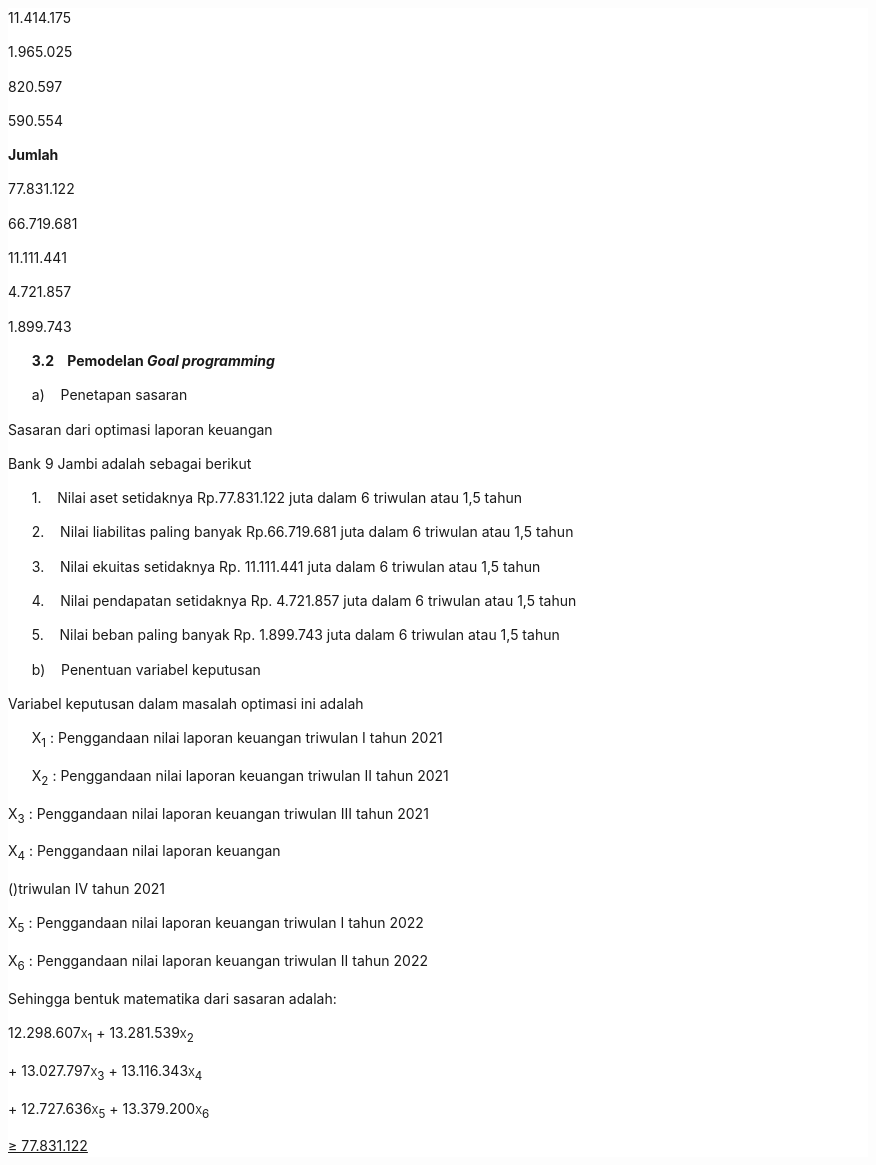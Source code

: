 <p><span class="font6">11.414.175</span></p></td><td style="vertical-align:middle;">
<p><span class="font6">1.965.025</span></p></td><td style="vertical-align:middle;">
<p><span class="font6">820.597</span></p></td><td style="vertical-align:middle;">
<p><span class="font6">590.554</span></p></td></tr>
<tr><td style="vertical-align:middle;">
<p><span class="font6" style="font-weight:bold;">Jumlah</span></p></td><td style="vertical-align:middle;">
<p><span class="font6">77.831.122</span></p></td><td style="vertical-align:middle;">
<p><span class="font6">66.719.681</span></p></td><td style="vertical-align:middle;">
<p><span class="font6">11.111.441</span></p></td><td style="vertical-align:middle;">
<p><span class="font6">4.721.857</span></p></td><td style="vertical-align:middle;">
<p><span class="font6">1.899.743</span></p></td></tr>
</table>
<ul style="list-style:none;"><li>
<p><span class="font7" style="font-weight:bold;">3.2 &nbsp;&nbsp;&nbsp;Pemodelan </span><span class="font7" style="font-weight:bold;font-style:italic;">Goal programming</span></p></li></ul>
<ul style="list-style:none;"><li>
<p><span class="font7">a) &nbsp;&nbsp;&nbsp;Penetapan sasaran</span></p></li></ul>
<p><span class="font7">Sasaran dari optimasi laporan keuangan</span></p>
<p><span class="font7">Bank 9 Jambi adalah sebagai berikut</span></p>
<ul style="list-style:none;"><li>
<p><span class="font7">1. &nbsp;&nbsp;&nbsp;Nilai aset setidaknya Rp.77.831.122 juta dalam 6 triwulan atau 1,5 tahun</span></p></li>
<li>
<p><span class="font7">2. &nbsp;&nbsp;&nbsp;Nilai liabilitas paling banyak Rp.66.719.681 juta dalam 6 triwulan atau 1,5 tahun</span></p></li>
<li>
<p><span class="font7">3. &nbsp;&nbsp;&nbsp;Nilai ekuitas setidaknya Rp. 11.111.441 juta dalam 6 triwulan atau 1,5 tahun</span></p></li>
<li>
<p><span class="font7">4. &nbsp;&nbsp;&nbsp;Nilai pendapatan setidaknya Rp. 4.721.857 juta dalam 6 triwulan atau 1,5 tahun</span></p></li>
<li>
<p><span class="font7">5. &nbsp;&nbsp;&nbsp;Nilai beban paling banyak Rp. 1.899.743 juta dalam 6 triwulan atau 1,5 tahun</span></p></li></ul>
<ul style="list-style:none;"><li>
<p><span class="font7">b) &nbsp;&nbsp;&nbsp;Penentuan variabel keputusan</span></p></li></ul>
<p><span class="font7">Variabel keputusan dalam masalah optimasi ini adalah</span></p>
<ul style="list-style:none;"><li>
<p><span class="font7">X<sub>1</sub> : Penggandaan nilai laporan keuangan triwulan I tahun 2021</span></p></li></ul>
<ul style="list-style:none;"><li>
<p><span class="font7">X<sub>2</sub> : Penggandaan nilai laporan keuangan triwulan II tahun 2021</span></p></li></ul>
<p><span class="font7">X<sub>3</sub> : Penggandaan nilai laporan keuangan triwulan III tahun 2021</span></p>
<p><span class="font7">X<sub>4</sub> : Penggandaan nilai laporan keuangan</span></p>
<p><span class="font7">()triwulan IV tahun 2021</span></p>
<p><span class="font7">X<sub>5</sub> : Penggandaan nilai laporan keuangan triwulan I tahun 2022</span></p>
<p><span class="font7">X<sub>6</sub> : Penggandaan nilai laporan keuangan triwulan II tahun 2022</span></p>
<p><span class="font7">Sehingga bentuk matematika dari sasaran adalah:</span></p>
<p><span class="font6" style="font-variant:small-caps;">12.298.607x<sub>1</sub></span><span class="font6"> + </span><span class="font6" style="font-variant:small-caps;">13.281.539x<sub>2</sub></span></p>
<p><span class="font6" style="font-variant:small-caps;">+ 13.027.797x<sub>3</sub></span><span class="font6"> + </span><span class="font6" style="font-variant:small-caps;">13.116.343x<sub>4</sub></span></p>
<p><span class="font6" style="font-variant:small-caps;">+ 12.727.636x<sub>5</sub></span><span class="font6"> + </span><span class="font6" style="font-variant:small-caps;">13.379.200x<sub>6</sub></span></p>
<p><a href="#bookmark4"><span class="font6">≥ 77.831.122</span></a></p>
